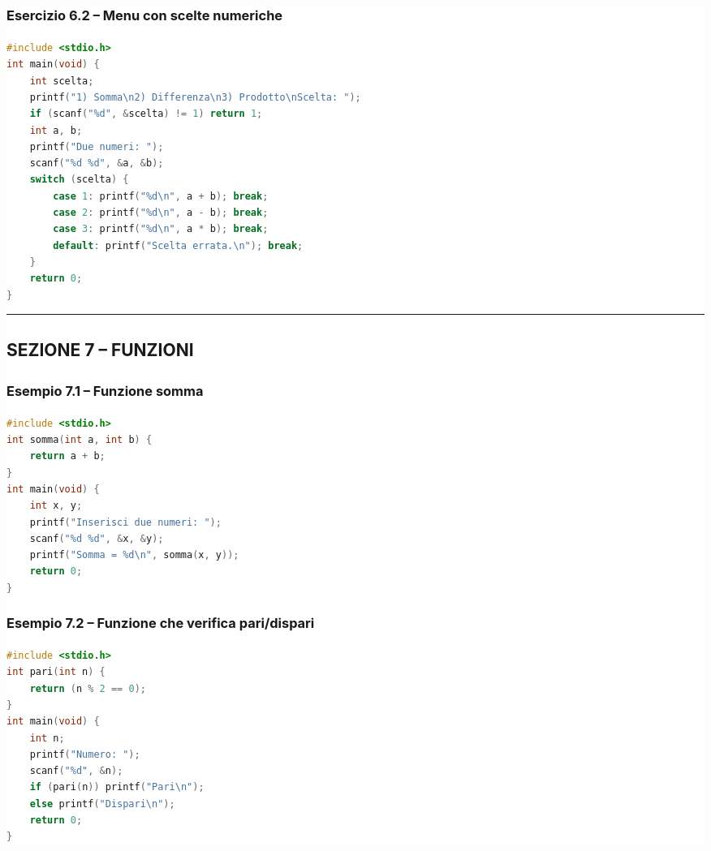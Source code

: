 ### Esercizio 6.2 – Menu con scelte numeriche
```c
#include <stdio.h>
int main(void) {
    int scelta;
    printf("1) Somma\n2) Differenza\n3) Prodotto\nScelta: ");
    if (scanf("%d", &scelta) != 1) return 1;
    int a, b;
    printf("Due numeri: ");
    scanf("%d %d", &a, &b);
    switch (scelta) {
        case 1: printf("%d\n", a + b); break;
        case 2: printf("%d\n", a - b); break;
        case 3: printf("%d\n", a * b); break;
        default: printf("Scelta errata.\n"); break;
    }
    return 0;
}
```

---

## SEZIONE 7 – FUNZIONI

### Esempio 7.1 – Funzione somma
```c
#include <stdio.h>
int somma(int a, int b) {
    return a + b;
}
int main(void) {
    int x, y;
    printf("Inserisci due numeri: ");
    scanf("%d %d", &x, &y);
    printf("Somma = %d\n", somma(x, y));
    return 0;
}
```

### Esempio 7.2 – Funzione che verifica pari/dispari
```c
#include <stdio.h>
int pari(int n) {
    return (n % 2 == 0);
}
int main(void) {
    int n;
    printf("Numero: ");
    scanf("%d", &n);
    if (pari(n)) printf("Pari\n");
    else printf("Dispari\n");
    return 0;
}
```
